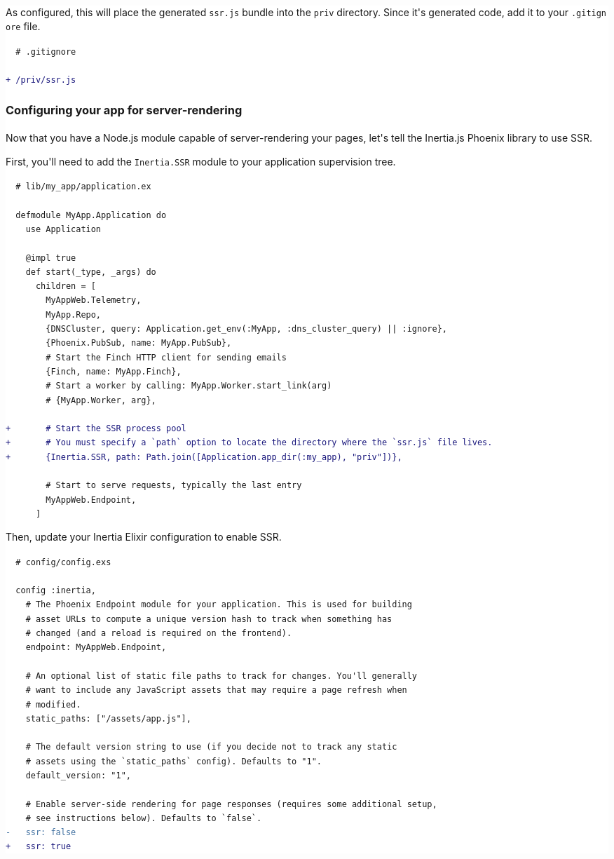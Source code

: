 As configured, this will place the generated `ssr.js` bundle into the `priv` directory. Since it's generated code, add it to your `.gitignore` file.

```diff
  # .gitignore

+ /priv/ssr.js
```

### Configuring your app for server-rendering

Now that you have a Node.js module capable of server-rendering your pages, let's tell the Inertia.js Phoenix library to use SSR.

First, you'll need to add the `Inertia.SSR` module to your application supervision tree.

```diff
  # lib/my_app/application.ex

  defmodule MyApp.Application do
    use Application

    @impl true
    def start(_type, _args) do
      children = [
        MyAppWeb.Telemetry,
        MyApp.Repo,
        {DNSCluster, query: Application.get_env(:MyApp, :dns_cluster_query) || :ignore},
        {Phoenix.PubSub, name: MyApp.PubSub},
        # Start the Finch HTTP client for sending emails
        {Finch, name: MyApp.Finch},
        # Start a worker by calling: MyApp.Worker.start_link(arg)
        # {MyApp.Worker, arg},

+       # Start the SSR process pool
+       # You must specify a `path` option to locate the directory where the `ssr.js` file lives.
+       {Inertia.SSR, path: Path.join([Application.app_dir(:my_app), "priv"])},

        # Start to serve requests, typically the last entry
        MyAppWeb.Endpoint,
      ]
```

Then, update your Inertia Elixir configuration to enable SSR.

```diff
  # config/config.exs

  config :inertia,
    # The Phoenix Endpoint module for your application. This is used for building
    # asset URLs to compute a unique version hash to track when something has
    # changed (and a reload is required on the frontend).
    endpoint: MyAppWeb.Endpoint,

    # An optional list of static file paths to track for changes. You'll generally
    # want to include any JavaScript assets that may require a page refresh when
    # modified.
    static_paths: ["/assets/app.js"],

    # The default version string to use (if you decide not to track any static
    # assets using the `static_paths` config). Defaults to "1".
    default_version: "1",

    # Enable server-side rendering for page responses (requires some additional setup, 
    # see instructions below). Defaults to `false`.
-   ssr: false
+   ssr: true
```